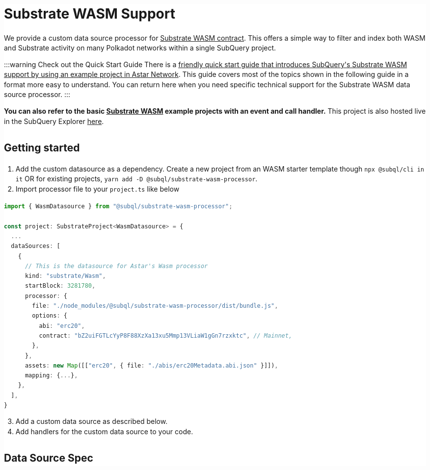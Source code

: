 # Substrate WASM Support

We provide a custom data source processor for [Substrate WASM contract](https://ink.substrate.io/why-webassembly-for-smart-contracts). This offers a simple way to filter and index both WASM and Substrate activity on many Polkadot networks within a single SubQuery project.

:::warning Check out the Quick Start Guide
There is a [friendly quick start guide that introduces SubQuery's Substrate WASM support by using an example project in Astar Network](../quickstart/quickstart_chains/polkadot-astar.md). This guide covers most of the topics shown in the following guide in a format more easy to understand. You can return here when you need specific technical support for the Substrate WASM data source processor.
:::

**You can also refer to the basic [Substrate WASM](../quickstart/quickstart_chains/polkadot-astar.md) example projects with an event and call handler.** This project is also hosted live in the SubQuery Explorer [here](https://explorer.subquery.network/subquery/subquery/tutorial-substrate-wasm-starter).

## Getting started

1. Add the custom datasource as a dependency. Create a new project from an WASM starter template though `npx @subql/cli init` OR for existing projects, `yarn add -D @subql/substrate-wasm-processor`.
2. Import processor file to your `project.ts` like below

```ts
import { WasmDatasource } from "@subql/substrate-wasm-processor";

const project: SubstrateProject<WasmDatasource> = {
  ...
  dataSources: [
    {
      // This is the datasource for Astar's Wasm processor
      kind: "substrate/Wasm",
      startBlock: 3281780,
      processor: {
        file: "./node_modules/@subql/substrate-wasm-processor/dist/bundle.js",
        options: {
          abi: "erc20",
          contract: "bZ2uiFGTLcYyP8F88XzXa13xu5Mmp13VLiaW1gGn7rzxktc", // Mainnet,
        },
      },
      assets: new Map([["erc20", { file: "./abis/erc20Metadata.abi.json" }]]),
      mapping: {...},
    },
  ],
}
```

3. Add a custom data source as described below.
4. Add handlers for the custom data source to your code.

## Data Source Spec
